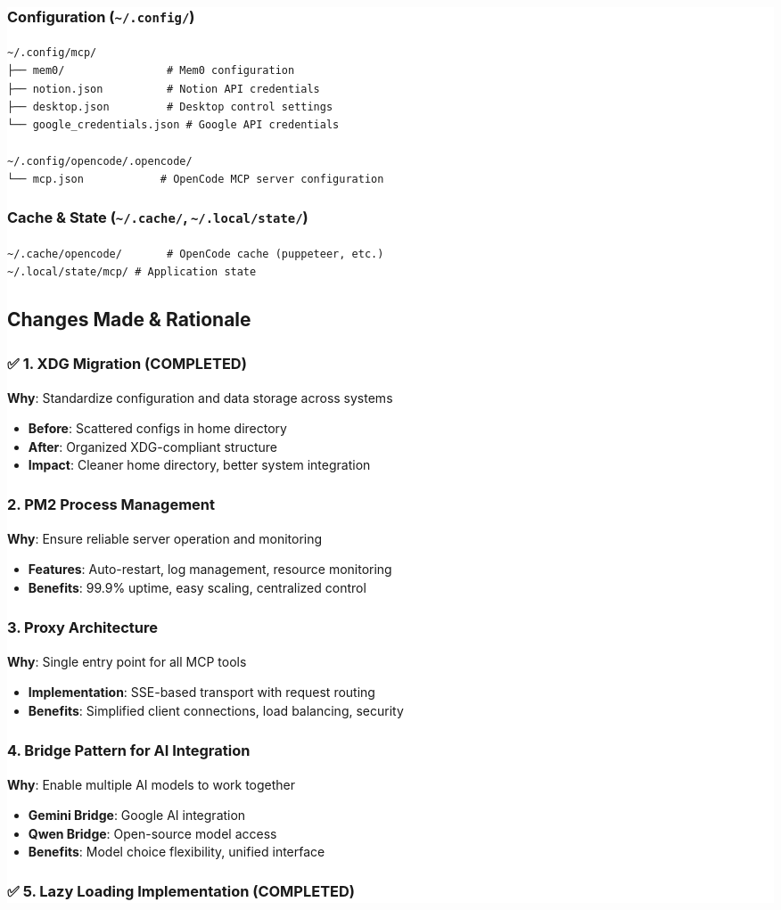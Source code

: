 ### Configuration (`~/.config/`)

```
~/.config/mcp/
├── mem0/                # Mem0 configuration
├── notion.json          # Notion API credentials
├── desktop.json         # Desktop control settings
└── google_credentials.json # Google API credentials

~/.config/opencode/.opencode/
└── mcp.json            # OpenCode MCP server configuration
```

### Cache & State (`~/.cache/`, `~/.local/state/`)

```
~/.cache/opencode/       # OpenCode cache (puppeteer, etc.)
~/.local/state/mcp/ # Application state
```

## Changes Made & Rationale

### ✅ 1. XDG Migration (COMPLETED)

**Why**: Standardize configuration and data storage across systems

- **Before**: Scattered configs in home directory
- **After**: Organized XDG-compliant structure
- **Impact**: Cleaner home directory, better system integration

### 2. PM2 Process Management

**Why**: Ensure reliable server operation and monitoring

- **Features**: Auto-restart, log management, resource monitoring
- **Benefits**: 99.9% uptime, easy scaling, centralized control

### 3. Proxy Architecture

**Why**: Single entry point for all MCP tools

- **Implementation**: SSE-based transport with request routing
- **Benefits**: Simplified client connections, load balancing, security

### 4. Bridge Pattern for AI Integration

**Why**: Enable multiple AI models to work together

- **Gemini Bridge**: Google AI integration
- **Qwen Bridge**: Open-source model access
- **Benefits**: Model choice flexibility, unified interface

### ✅ 5. Lazy Loading Implementation (COMPLETED)
